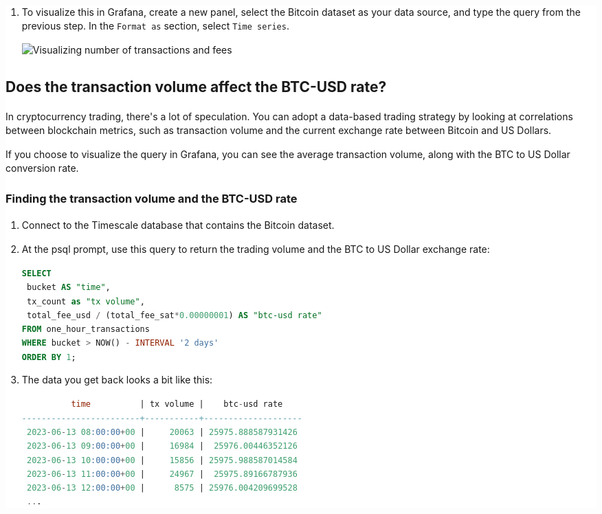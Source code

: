 1.  <Optional />To visualize this in Grafana, create a new panel, select the
    Bitcoin dataset as your data source, and type the query from the previous
    step. In the `Format as` section, select `Time series`.

    <img
    class="main-content__illustration"
    src="https://s3.amazonaws.com/assets.timescale.com/docs/images/grafana-transactions-fees.webp"
    width={1375} height={944}
    alt="Visualizing number of transactions and fees"
    />

</Procedure>

## Does the transaction volume affect the BTC-USD rate?

In cryptocurrency trading, there's a lot of speculation. You can adopt a
data-based trading strategy by looking at correlations between blockchain
metrics, such as transaction volume and the current exchange rate between
Bitcoin and US Dollars.

If you choose to visualize the query in Grafana, you can see the average
transaction volume, along with the BTC to US Dollar conversion rate.

<Procedure>

### Finding the transaction volume and the BTC-USD rate

1.  Connect to the Timescale database that contains the Bitcoin dataset.
1.  At the psql prompt, use this query to return the trading volume and the BTC
    to US Dollar exchange rate:

    ```sql
    SELECT
     bucket AS "time",
     tx_count as "tx volume",
     total_fee_usd / (total_fee_sat*0.00000001) AS "btc-usd rate"
    FROM one_hour_transactions
    WHERE bucket > NOW() - INTERVAL '2 days'
    ORDER BY 1;
    ```

1.  The data you get back looks a bit like this:

    ```sql
              time          | tx volume |    btc-usd rate
    ------------------------+-----------+--------------------
     2023-06-13 08:00:00+00 |     20063 | 25975.888587931426
     2023-06-13 09:00:00+00 |     16984 |  25976.00446352126
     2023-06-13 10:00:00+00 |     15856 | 25975.988587014584
     2023-06-13 11:00:00+00 |     24967 |  25975.89166787936
     2023-06-13 12:00:00+00 |      8575 | 25976.004209699528
     ...
    ```
